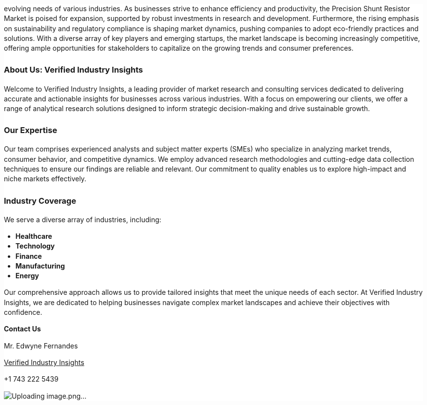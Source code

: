 evolving needs of various industries. As businesses strive to enhance efficiency and productivity, the Precision Shunt Resistor Market is poised for expansion, supported by robust investments in research and development. Furthermore, the rising emphasis on sustainability and regulatory compliance is shaping market dynamics, pushing companies to adopt eco-friendly practices and solutions. With a diverse array of key players and emerging startups, the market landscape is becoming increasingly competitive, offering ample opportunities for stakeholders to capitalize on the growing trends and consumer preferences.</p><h3>About Us: Verified Industry Insights</h3><p>Welcome to Verified Industry Insights, a leading provider of market research and consulting services dedicated to delivering accurate and actionable insights for businesses across various industries. With a focus on empowering our clients, we offer a range of analytical research solutions designed to inform strategic decision-making and drive sustainable growth.</p><h3>Our Expertise</h3><p>Our team comprises experienced analysts and subject matter experts (SMEs) who specialize in analyzing market trends, consumer behavior, and competitive dynamics. We employ advanced research methodologies and cutting-edge data collection techniques to ensure our findings are reliable and relevant. Our commitment to quality enables us to explore high-impact and niche markets effectively.</p><h3>Industry Coverage</h3><p>We serve a diverse array of industries, including:</p><ul><li><strong>Healthcare</strong></li><li><strong>Technology</strong></li><li><strong>Finance</strong></li><li><strong>Manufacturing</strong></li><li><strong>Energy</strong></li></ul><p>Our comprehensive approach allows us to provide tailored insights that meet the unique needs of each sector. At Verified Industry Insights, we are dedicated to helping businesses navigate complex market landscapes and achieve their objectives with confidence.</p><p><strong>Contact Us</strong></p><p>Mr. Edwyne Fernandes</p><p><a href="https://www.verifiedindustryinsights.com/">Verified Industry Insights</a></p><p>+1 743 222 5439</p>
![Uploading image.png…]()
